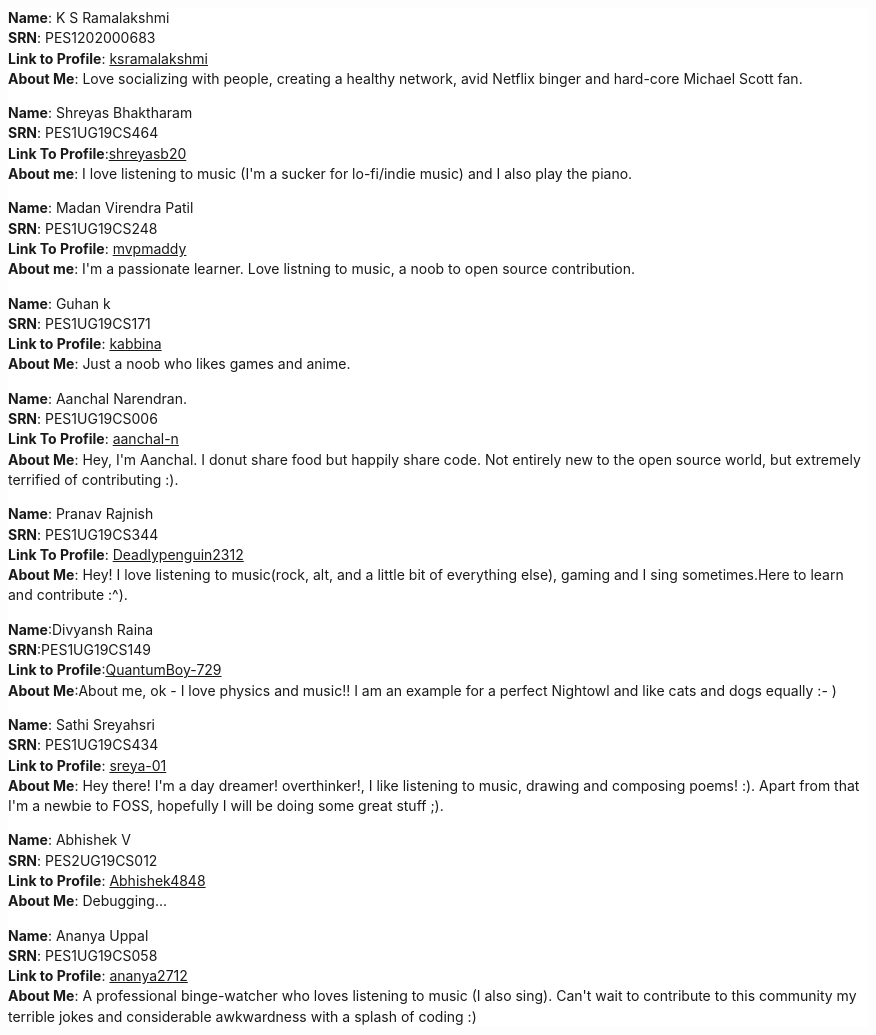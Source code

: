 **Name**: K S Ramalakshmi  
**SRN**: PES1202000683  <br/>
**Link to Profile**: [ksramalakshmi](https://github.com/ksramalakshmi) <br/>
**About Me**: Love socializing with people, creating a healthy network, avid Netflix binger and hard-core Michael Scott fan.

**Name**: Shreyas Bhaktharam  
**SRN**: PES1UG19CS464  
**Link To Profile**:[shreyasb20](https://github.com/ShreyasBhaktharam)  
**About me**: I love listening to music (I'm a sucker for lo-fi/indie music) and I also play the piano.  

**Name**: Madan Virendra Patil  
**SRN**: PES1UG19CS248  
**Link To Profile**: [mvpmaddy](https://github.com/mvpmaddy)  
**About me**: I'm a passionate learner. Love listning to music, a noob to open source contribution.  

**Name**: Guhan k  
**SRN**: PES1UG19CS171   
**Link to Profile**: [kabbina](https://github.com/kabbina)  
**About Me**:  Just a noob who likes games and anime.  

**Name**: Aanchal Narendran.  
**SRN**: PES1UG19CS006   
**Link To Profile**: [aanchal-n](https://github.com/aanchal-n)  
**About Me**: Hey, I'm Aanchal. I donut share food but happily share code. Not entirely new to the open source world, but extremely terrified of contributing :).  

**Name**: Pranav Rajnish  
**SRN**: PES1UG19CS344  
**Link To Profile**: [Deadlypenguin2312](https://github.com/Deadlypenguin2312)  
**About Me**: Hey! I love listening to music(rock, alt, and a little bit of everything else), gaming and I sing sometimes.Here to learn and contribute :^).  

**Name**:Divyansh Raina  
**SRN**:PES1UG19CS149  
**Link to Profile**:[QuantumBoy-729](https://github.com/QuantumBoy-729)  
**About Me**:About me, ok - I love physics and music!! I am an example for a perfect Nightowl and like cats and dogs equally :- )  

**Name**: Sathi Sreyahsri  
**SRN**: PES1UG19CS434  
**Link to Profile**: [sreya-01](https://github.com/sreya-01)  
**About Me**: Hey there! I'm a day dreamer! overthinker!, I like listening to music, drawing and composing poems! :). Apart from that I'm a newbie to FOSS, hopefully I will be doing some great stuff ;). 

**Name**: Abhishek V  
**SRN**: PES2UG19CS012  
**Link to Profile**: [Abhishek4848](https://github.com/Abhishek4848)  
**About Me**: Debugging...

**Name**: Ananya Uppal  
**SRN**: PES1UG19CS058  
**Link to Profile**: [ananya2712](https://github.com/ananya2712)  
**About Me**:  A professional binge-watcher who loves listening to music (I also sing). Can't wait to contribute to this community my terrible jokes and considerable awkwardness with a splash of coding :)
